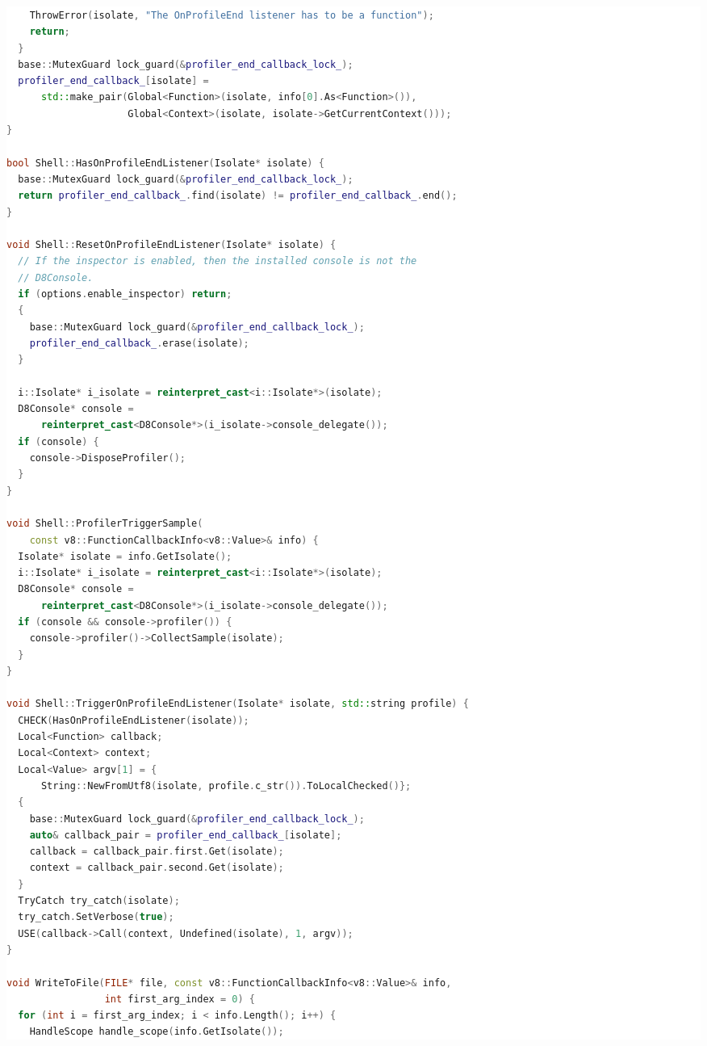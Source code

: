 ```cpp
    ThrowError(isolate, "The OnProfileEnd listener has to be a function");
    return;
  }
  base::MutexGuard lock_guard(&profiler_end_callback_lock_);
  profiler_end_callback_[isolate] =
      std::make_pair(Global<Function>(isolate, info[0].As<Function>()),
                     Global<Context>(isolate, isolate->GetCurrentContext()));
}

bool Shell::HasOnProfileEndListener(Isolate* isolate) {
  base::MutexGuard lock_guard(&profiler_end_callback_lock_);
  return profiler_end_callback_.find(isolate) != profiler_end_callback_.end();
}

void Shell::ResetOnProfileEndListener(Isolate* isolate) {
  // If the inspector is enabled, then the installed console is not the
  // D8Console.
  if (options.enable_inspector) return;
  {
    base::MutexGuard lock_guard(&profiler_end_callback_lock_);
    profiler_end_callback_.erase(isolate);
  }

  i::Isolate* i_isolate = reinterpret_cast<i::Isolate*>(isolate);
  D8Console* console =
      reinterpret_cast<D8Console*>(i_isolate->console_delegate());
  if (console) {
    console->DisposeProfiler();
  }
}

void Shell::ProfilerTriggerSample(
    const v8::FunctionCallbackInfo<v8::Value>& info) {
  Isolate* isolate = info.GetIsolate();
  i::Isolate* i_isolate = reinterpret_cast<i::Isolate*>(isolate);
  D8Console* console =
      reinterpret_cast<D8Console*>(i_isolate->console_delegate());
  if (console && console->profiler()) {
    console->profiler()->CollectSample(isolate);
  }
}

void Shell::TriggerOnProfileEndListener(Isolate* isolate, std::string profile) {
  CHECK(HasOnProfileEndListener(isolate));
  Local<Function> callback;
  Local<Context> context;
  Local<Value> argv[1] = {
      String::NewFromUtf8(isolate, profile.c_str()).ToLocalChecked()};
  {
    base::MutexGuard lock_guard(&profiler_end_callback_lock_);
    auto& callback_pair = profiler_end_callback_[isolate];
    callback = callback_pair.first.Get(isolate);
    context = callback_pair.second.Get(isolate);
  }
  TryCatch try_catch(isolate);
  try_catch.SetVerbose(true);
  USE(callback->Call(context, Undefined(isolate), 1, argv));
}

void WriteToFile(FILE* file, const v8::FunctionCallbackInfo<v8::Value>& info,
                 int first_arg_index = 0) {
  for (int i = first_arg_index; i < info.Length(); i++) {
    HandleScope handle_scope(info.GetIsolate());
```